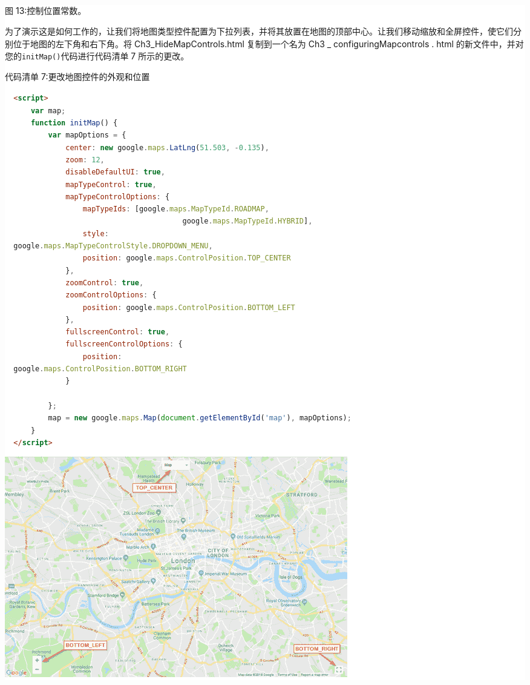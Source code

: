 图 13:控制位置常数。

为了演示这是如何工作的，让我们将地图类型控件配置为下拉列表，并将其放置在地图的顶部中心。让我们移动缩放和全屏控件，使它们分别位于地图的左下角和右下角。将 Ch3_HideMapControls.html 复制到一个名为 Ch3 _ configuringMapcontrols . html 的新文件中，并对您的`initMap()`代码进行代码清单 7 所示的更改。

代码清单 7:更改地图控件的外观和位置

```html
  <script>
      var map;
      function initMap() {
          var mapOptions = {
              center: new google.maps.LatLng(51.503, -0.135),
              zoom: 12,
              disableDefaultUI: true,
              mapTypeControl: true,
              mapTypeControlOptions: {
                  mapTypeIds: [google.maps.MapTypeId.ROADMAP,
                                         google.maps.MapTypeId.HYBRID],
                  style:
  google.maps.MapTypeControlStyle.DROPDOWN_MENU,
                  position: google.maps.ControlPosition.TOP_CENTER
              },
              zoomControl: true,
              zoomControlOptions: {
                  position: google.maps.ControlPosition.BOTTOM_LEFT
              },
              fullscreenControl: true,
              fullscreenControlOptions: {
                  position:
  google.maps.ControlPosition.BOTTOM_RIGHT
              }

          };
          map = new google.maps.Map(document.getElementById('map'), mapOptions);
      }
  </script>

```

![](img/image019.png)
